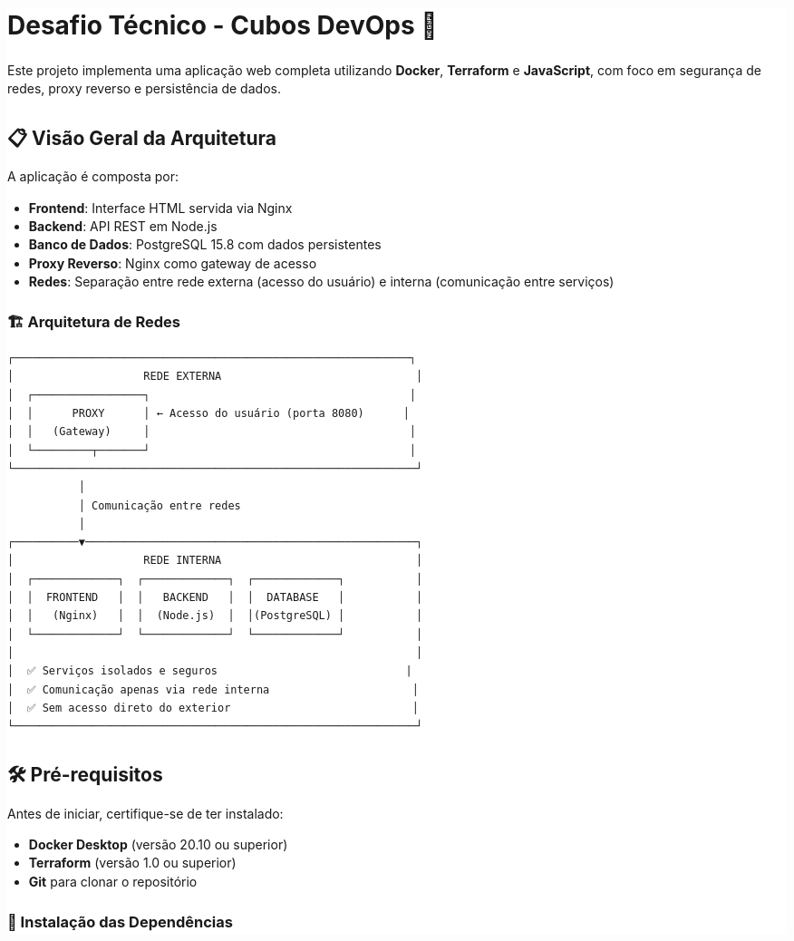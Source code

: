 # Desafio Técnico - Cubos DevOps 🚀

Este projeto implementa uma aplicação web completa utilizando **Docker**, **Terraform** e **JavaScript**, com foco em segurança de redes, proxy reverso e persistência de dados.

## 📋 Visão Geral da Arquitetura

A aplicação é composta por:

- **Frontend**: Interface HTML servida via Nginx
- **Backend**: API REST em Node.js 
- **Banco de Dados**: PostgreSQL 15.8 com dados persistentes
- **Proxy Reverso**: Nginx como gateway de acesso
- **Redes**: Separação entre rede externa (acesso do usuário) e interna (comunicação entre serviços)

### 🏗️ Arquitetura de Redes

```
┌─────────────────────────────────────────────────────────────┐
│                    REDE EXTERNA                              │
│  ┌─────────────────┐                                        │
│  │      PROXY      │ ← Acesso do usuário (porta 8080)      │
│  │   (Gateway)     │                                        │
│  └─────────┬───────┘                                        │
└──────────────────────────────────────────────────────────────┘
           │
           │ Comunicação entre redes
           │
┌──────────▼───────────────────────────────────────────────────┐
│                    REDE INTERNA                              │
│  ┌─────────────┐  ┌─────────────┐  ┌─────────────┐           │
│  │  FRONTEND   │  │   BACKEND   │  │  DATABASE   │           │
│  │   (Nginx)   │  │  (Node.js)  │  │(PostgreSQL) │           │
│  └─────────────┘  └─────────────┘  └─────────────┘           │
│                                                              │
│  ✅ Serviços isolados e seguros                             |
│  ✅ Comunicação apenas via rede interna                      │
│  ✅ Sem acesso direto do exterior                            │
└──────────────────────────────────────────────────────────────┘
```

## 🛠️ Pré-requisitos

Antes de iniciar, certifique-se de ter instalado:

- **Docker Desktop** (versão 20.10 ou superior)
- **Terraform** (versão 1.0 ou superior) 
- **Git** para clonar o repositório

### 🔧 Instalação das Dependências

